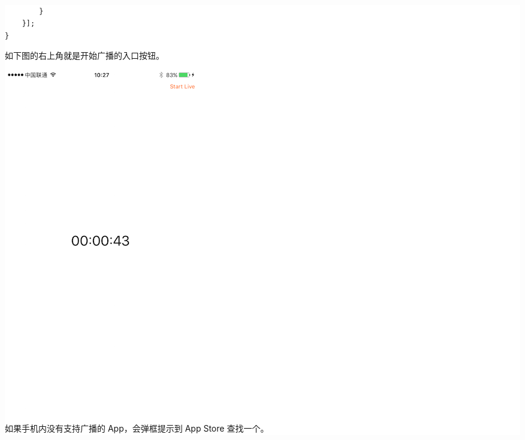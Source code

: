 ``` objc
        }
    }];
}

```

如下图的右上角就是开始广播的入口按钮。

![ReplayKit Demo Init](/images/2016/09/replaykit_demo_init.png)

如果手机内没有支持广播的 App，会弹框提示到 App Store 查找一个。
